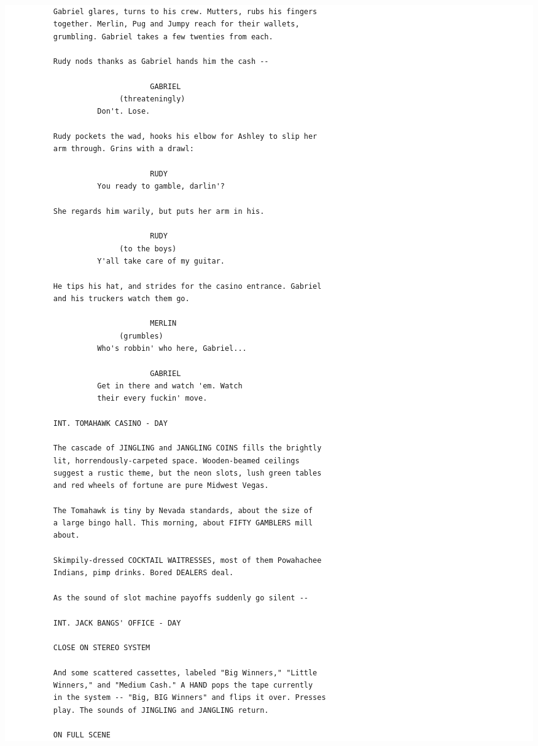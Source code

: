                Gabriel glares, turns to his crew. Mutters, rubs his fingers 
               together. Merlin, Pug and Jumpy reach for their wallets, 
               grumbling. Gabriel takes a few twenties from each.

               Rudy nods thanks as Gabriel hands him the cash --

                                     GABRIEL
                              (threateningly)
                         Don't. Lose.

               Rudy pockets the wad, hooks his elbow for Ashley to slip her 
               arm through. Grins with a drawl:

                                     RUDY
                         You ready to gamble, darlin'?

               She regards him warily, but puts her arm in his.

                                     RUDY
                              (to the boys)
                         Y'all take care of my guitar.

               He tips his hat, and strides for the casino entrance. Gabriel 
               and his truckers watch them go.

                                     MERLIN
                              (grumbles)
                         Who's robbin' who here, Gabriel...

                                     GABRIEL
                         Get in there and watch 'em. Watch 
                         their every fuckin' move.

               INT. TOMAHAWK CASINO - DAY

               The cascade of JINGLING and JANGLING COINS fills the brightly 
               lit, horrendously-carpeted space. Wooden-beamed ceilings 
               suggest a rustic theme, but the neon slots, lush green tables 
               and red wheels of fortune are pure Midwest Vegas.

               The Tomahawk is tiny by Nevada standards, about the size of 
               a large bingo hall. This morning, about FIFTY GAMBLERS mill 
               about.

               Skimpily-dressed COCKTAIL WAITRESSES, most of them Powahachee 
               Indians, pimp drinks. Bored DEALERS deal.

               As the sound of slot machine payoffs suddenly go silent --

               INT. JACK BANGS' OFFICE - DAY

               CLOSE ON STEREO SYSTEM

               And some scattered cassettes, labeled "Big Winners," "Little 
               Winners," and "Medium Cash." A HAND pops the tape currently 
               in the system -- "Big, BIG Winners" and flips it over. Presses 
               play. The sounds of JINGLING and JANGLING return.

               ON FULL SCENE
